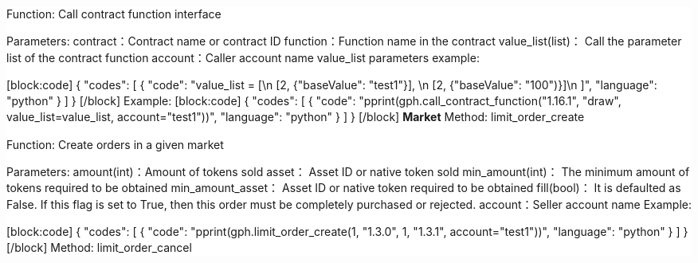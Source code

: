 Function: Call contract function interface

Parameters: 
contract：Contract name or contract ID
function：Function name in the contract
value_list(list)： Call the parameter list of the contract function
account：Caller account name
value_list parameters example:

[block:code]
{
  "codes": [
    {
      "code": "value_list = [\n        [2, {\"baseValue\": \"test1\"}], \n        [2, {\"baseValue\": \"100\")}]\n    ]",
      "language": "python"
    }
  ]
}
[/block]
Example:
[block:code]
{
  "codes": [
    {
      "code": "pprint(gph.call_contract_function(\"1.16.1\", \"draw\", value_list=value_list, account=\"test1\"))",
      "language": "python"
    }
  ]
}
[/block]
**Market**
Method: limit_order_create

Function: Create orders in a given market

Parameters: 
amount(int)：Amount of tokens sold
asset： Asset ID or native token sold
min_amount(int)： The minimum amount of tokens required to be obtained
min_amount_asset： Asset ID or native token required to be obtained
fill(bool)： It is defaulted as False. If this flag is set to True, then this order must be completely purchased or rejected.
account：Seller account name
Example:

[block:code]
{
  "codes": [
    {
      "code": "pprint(gph.limit_order_create(1, \"1.3.0\", 1, \"1.3.1\", account=\"test1\"))",
      "language": "python"
    }
  ]
}
[/block]
Method: limit_order_cancel
